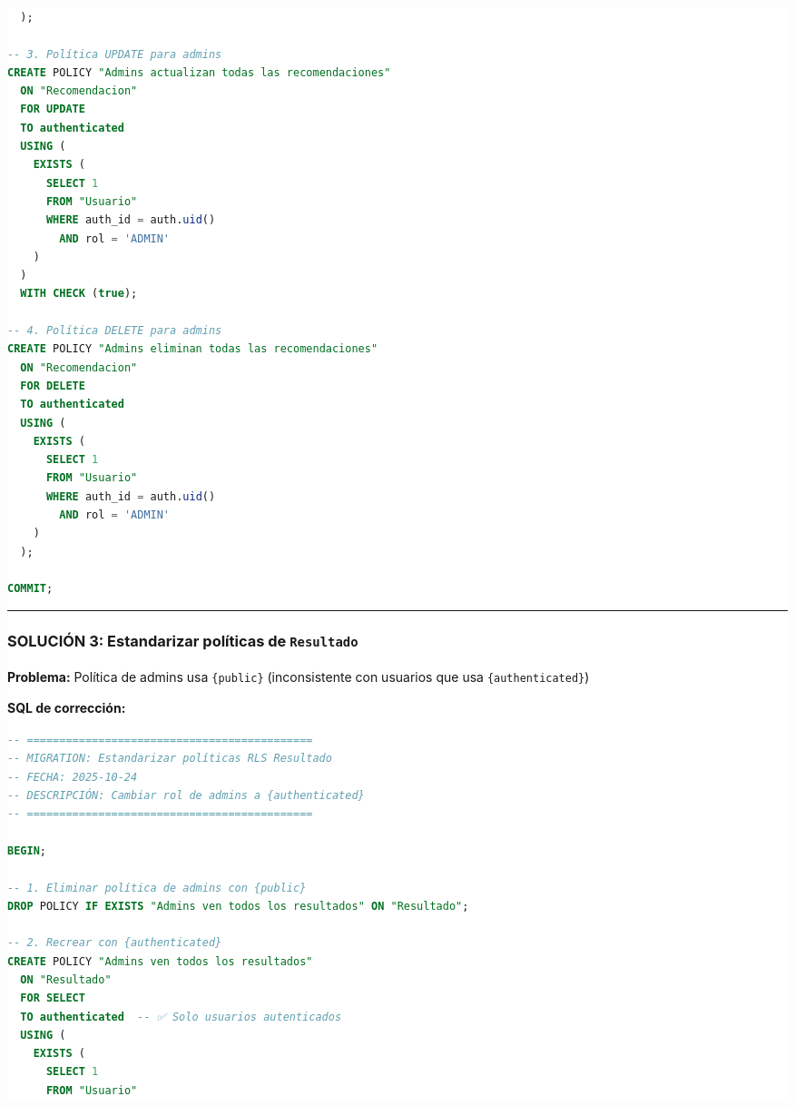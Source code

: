 ```sql
  );

-- 3. Política UPDATE para admins
CREATE POLICY "Admins actualizan todas las recomendaciones"
  ON "Recomendacion"
  FOR UPDATE
  TO authenticated
  USING (
    EXISTS (
      SELECT 1
      FROM "Usuario"
      WHERE auth_id = auth.uid()
        AND rol = 'ADMIN'
    )
  )
  WITH CHECK (true);

-- 4. Política DELETE para admins
CREATE POLICY "Admins eliminan todas las recomendaciones"
  ON "Recomendacion"
  FOR DELETE
  TO authenticated
  USING (
    EXISTS (
      SELECT 1
      FROM "Usuario"
      WHERE auth_id = auth.uid()
        AND rol = 'ADMIN'
    )
  );

COMMIT;
```

---

### SOLUCIÓN 3: Estandarizar políticas de `Resultado`

**Problema:** Política de admins usa `{public}` (inconsistente con usuarios que usa `{authenticated}`)

**SQL de corrección:**

```sql
-- ============================================
-- MIGRATION: Estandarizar políticas RLS Resultado
-- FECHA: 2025-10-24
-- DESCRIPCIÓN: Cambiar rol de admins a {authenticated}
-- ============================================

BEGIN;

-- 1. Eliminar política de admins con {public}
DROP POLICY IF EXISTS "Admins ven todos los resultados" ON "Resultado";

-- 2. Recrear con {authenticated}
CREATE POLICY "Admins ven todos los resultados"
  ON "Resultado"
  FOR SELECT
  TO authenticated  -- ✅ Solo usuarios autenticados
  USING (
    EXISTS (
      SELECT 1
      FROM "Usuario"
```